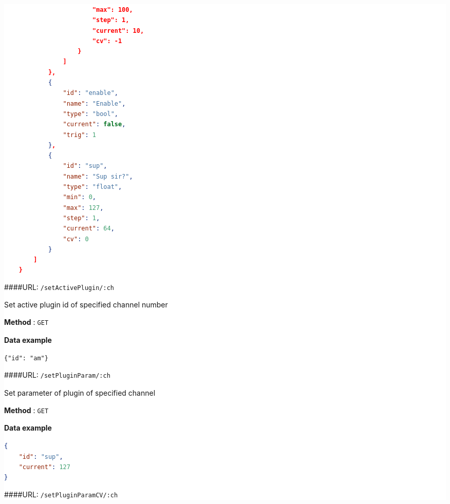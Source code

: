 ```json
                        "max": 100,
                        "step": 1,
                        "current": 10,
                        "cv": -1
                    }
                ]
            },
            {
                "id": "enable",
                "name": "Enable",
                "type": "bool",
                "current": false,
                "trig": 1
            },
            {
                "id": "sup",
                "name": "Sup sir?",
                "type": "float",
                "min": 0,
                "max": 127,
                "step": 1,
                "current": 64,
                "cv": 0
            }
        ]
    }
```

####URL: `/setActivePlugin/:ch`

Set active plugin id of specified channel number

**Method** : `GET`

**Data example**

```
{"id": "am"}
```

####URL: `/setPluginParam/:ch`

Set parameter of plugin of specified channel

**Method** : `GET`

**Data example**

```json
{
    "id": "sup",
    "current": 127
}
```

####URL: `/setPluginParamCV/:ch`
